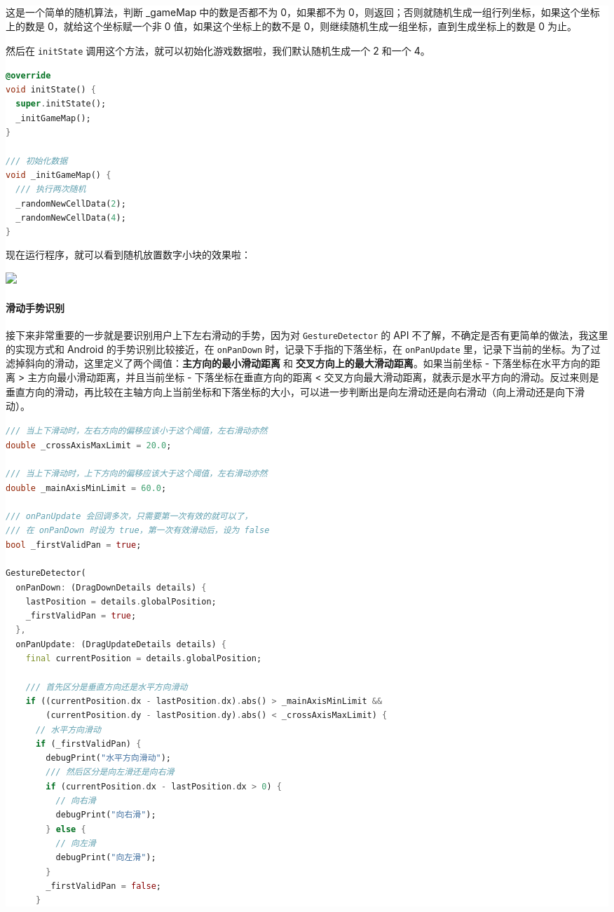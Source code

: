 这是一个简单的随机算法，判断 _gameMap 中的数是否都不为 0，如果都不为 0，则返回；否则就随机生成一组行列坐标，如果这个坐标上的数是 0，就给这个坐标赋一个非 0 值，如果这个坐标上的数不是 0，则继续随机生成一组坐标，直到生成坐标上的数是 0 为止。

然后在 `initState` 调用这个方法，就可以初始化游戏数据啦，我们默认随机生成一个 2 和一个 4。

```dart
@override
void initState() {
  super.initState();
  _initGameMap();
}

/// 初始化数据
void _initGameMap() {
  /// 执行两次随机
  _randomNewCellData(2);
  _randomNewCellData(4);
}
```

现在运行程序，就可以看到随机放置数字小块的效果啦：

![](https://s2.loli.net/2022/05/24/iPhbHBaGsekR82M.png#crop=0&crop=0&crop=1&crop=1&height=371&id=d4wYY&originHeight=742&originWidth=712&originalType=binary&ratio=1&rotation=0&showTitle=false&status=done&style=none&title=&width=356)

#### 滑动手势识别

接下来非常重要的一步就是要识别用户上下左右滑动的手势，因为对 `GestureDetector` 的 API 不了解，不确定是否有更简单的做法，我这里的实现方式和 Android 的手势识别比较接近，在 `onPanDown` 时，记录下手指的下落坐标，在 `onPanUpdate` 里，记录下当前的坐标。为了过滤掉斜向的滑动，这里定义了两个阈值：**主方向的最小滑动距离** 和 **交叉方向上的最大滑动距离**。如果当前坐标 - 下落坐标在水平方向的距离 > 主方向最小滑动距离，并且当前坐标 - 下落坐标在垂直方向的距离 < 交叉方向最大滑动距离，就表示是水平方向的滑动。反过来则是垂直方向的滑动，再比较在主轴方向上当前坐标和下落坐标的大小，可以进一步判断出是向左滑动还是向右滑动（向上滑动还是向下滑动）。

```dart
/// 当上下滑动时，左右方向的偏移应该小于这个阈值，左右滑动亦然
double _crossAxisMaxLimit = 20.0;

/// 当上下滑动时，上下方向的偏移应该大于这个阈值，左右滑动亦然
double _mainAxisMinLimit = 60.0;

/// onPanUpdate 会回调多次，只需要第一次有效的就可以了，
/// 在 onPanDown 时设为 true，第一次有效滑动后，设为 false
bool _firstValidPan = true;

GestureDetector(
  onPanDown: (DragDownDetails details) {
    lastPosition = details.globalPosition;
    _firstValidPan = true;
  },
  onPanUpdate: (DragUpdateDetails details) {
    final currentPosition = details.globalPosition;

    /// 首先区分是垂直方向还是水平方向滑动
    if ((currentPosition.dx - lastPosition.dx).abs() > _mainAxisMinLimit &&
        (currentPosition.dy - lastPosition.dy).abs() < _crossAxisMaxLimit) {
      // 水平方向滑动
      if (_firstValidPan) {
        debugPrint("水平方向滑动");
        /// 然后区分是向左滑还是向右滑
        if (currentPosition.dx - lastPosition.dx > 0) {
          // 向右滑
          debugPrint("向右滑");
        } else {
          // 向左滑
          debugPrint("向左滑");
        }
        _firstValidPan = false;
      }
```